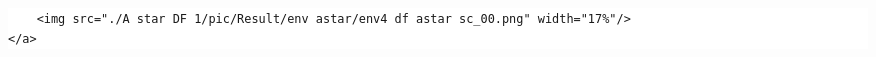         <img src="./A star DF 1/pic/Result/env astar/env4 df astar sc_00.png" width="17%"/>
    </a>
</div>
<div align="center">
    <a href="./">